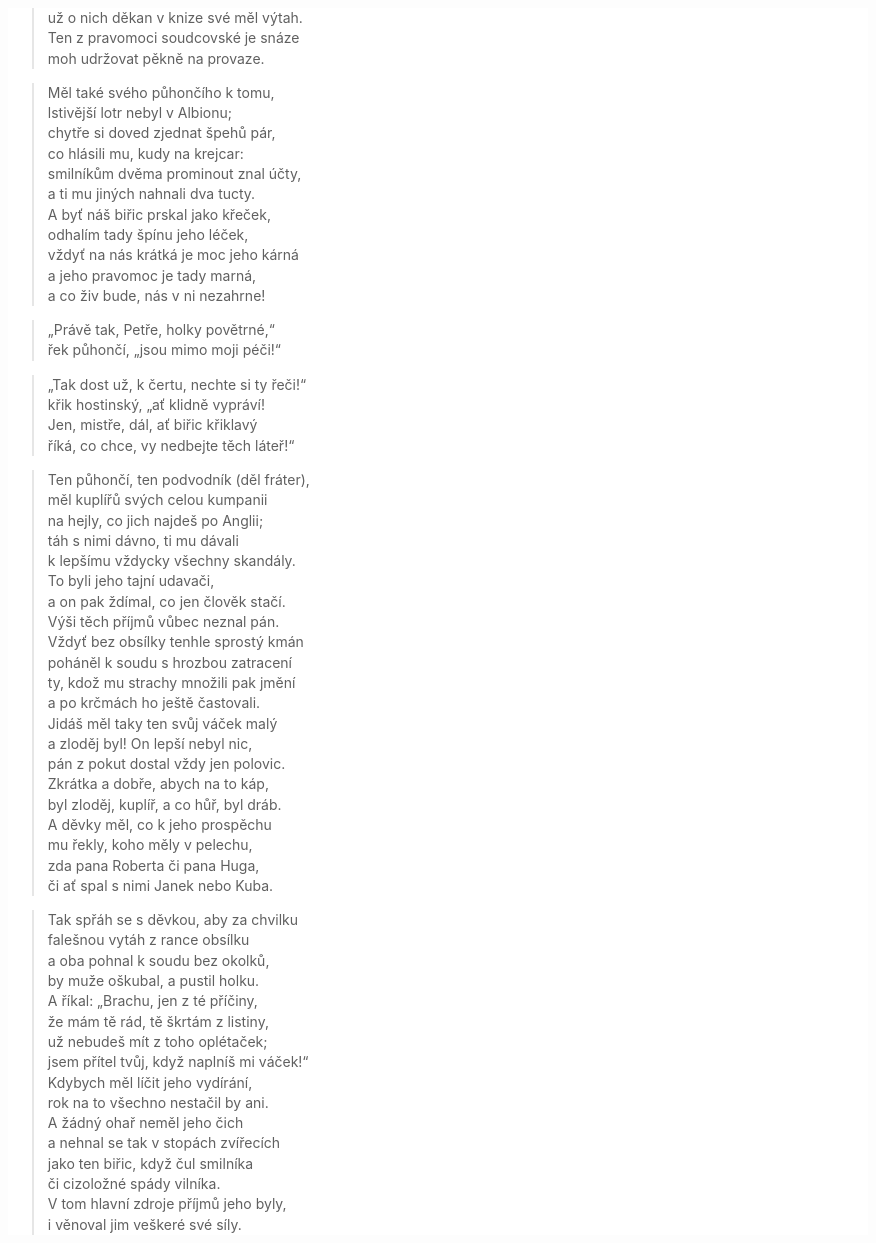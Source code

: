 > už o nich děkan v knize své měl výtah.  
> Ten z pravomoci soudcovské je snáze  
> moh udržovat pěkně na provaze.

> Měl také svého půhončího k tomu,  
> lstivější lotr nebyl v Albionu;  
> chytře si doved zjednat špehů pár,  
> co hlásili mu, kudy na krejcar:  
> smilníkům dvěma prominout znal účty,  
> a ti mu jiných nahnali dva tucty.  
> A byť náš biřic prskal jako křeček,  
> odhalím tady špínu jeho léček,  
> vždyť na nás krátká je moc jeho kárná  
> a jeho pravomoc je tady marná,  
> a co živ bude, nás v ni nezahrne!

> „Právě tak, Petře, holky povětrné,“  
> řek půhončí, „jsou mimo moji péči!“

> „Tak dost už, k čertu, nechte si ty řeči!“  
> křik hostinský, „ať klidně vypráví!  
> Jen, mistře, dál, ať biřic křiklavý  
> říká, co chce, vy nedbejte těch láteř!“

> Ten půhončí, ten podvodník (děl fráter),  
> měl kuplířů svých celou kumpanii  
> na hejly, co jich najdeš po Anglii;  
> táh s nimi dávno, ti mu dávali  
> k lepšímu vždycky všechny skandály.  
> To byli jeho tajní udavači,  
> a on pak ždímal, co jen člověk stačí.  
> Výši těch příjmů vůbec neznal pán.  
> Vždyť bez obsílky tenhle sprostý kmán  
> poháněl k soudu s hrozbou zatracení  
> ty, kdož mu strachy množili pak jmění  
> a po krčmách ho ještě častovali.  
> Jidáš měl taky ten svůj váček malý  
> a zloděj byl! On lepší nebyl nic,  
> pán z pokut dostal vždy jen polovic.  
> Zkrátka a dobře, abych na to káp,  
> byl zloděj, kuplíř, a co hůř, byl dráb.  
> A děvky měl, co k jeho prospěchu  
> mu řekly, koho měly v pelechu,  
> zda pana Roberta či pana Huga,  
> či ať spal s nimi Janek nebo Kuba.

> Tak spřáh se s děvkou, aby za chvilku  
> falešnou vytáh z rance obsílku  
> a oba pohnal k soudu bez okolků,  
> by muže oškubal, a pustil holku.  
> A říkal: „Brachu, jen z té příčiny,  
> že mám tě rád, tě škrtám z listiny,  
> už nebudeš mít z toho oplétaček;  
> jsem přítel tvůj, když naplníš mi váček!“  
> Kdybych měl líčit jeho vydírání,  
> rok na to všechno nestačil by ani.  
> A žádný ohař neměl jeho čich  
> a nehnal se tak v stopách zvířecích  
> jako ten biřic, když čul smilníka  
> či cizoložné spády vilníka.  
> V tom hlavní zdroje příjmů jeho byly,  
> i věnoval jim veškeré své síly.
